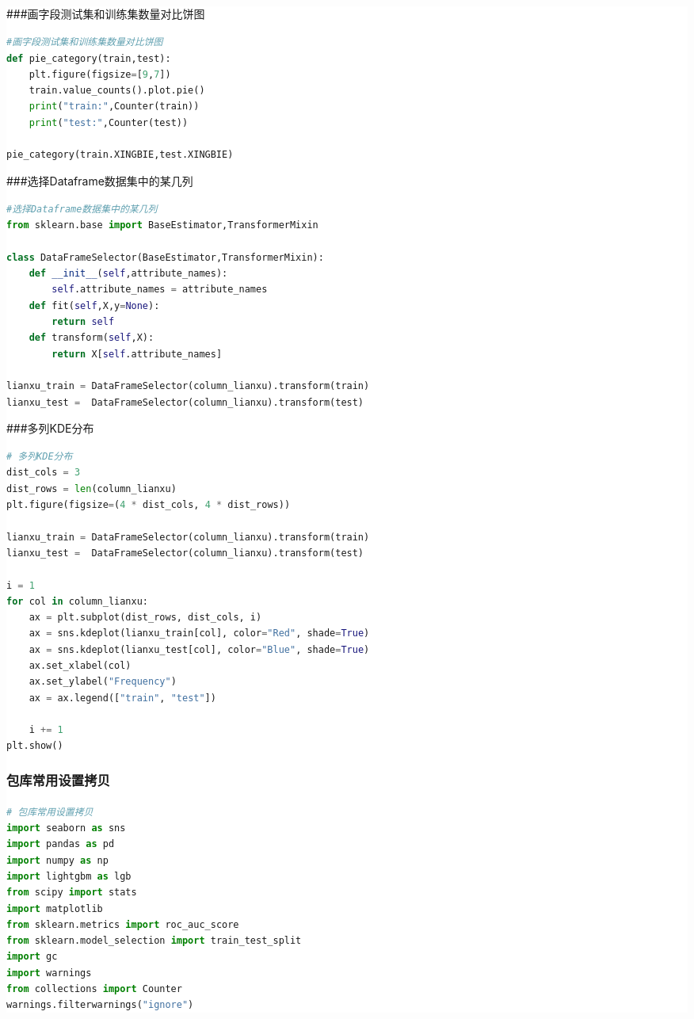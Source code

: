 ###画字段测试集和训练集数量对比饼图
```python
#画字段测试集和训练集数量对比饼图
def pie_category(train,test):
    plt.figure(figsize=[9,7])
    train.value_counts().plot.pie()
    print("train:",Counter(train))  
    print("test:",Counter(test))  

pie_category(train.XINGBIE,test.XINGBIE)
```
###选择Dataframe数据集中的某几列
```python
#选择Dataframe数据集中的某几列
from sklearn.base import BaseEstimator,TransformerMixin

class DataFrameSelector(BaseEstimator,TransformerMixin):
    def __init__(self,attribute_names):
        self.attribute_names = attribute_names
    def fit(self,X,y=None):
        return self
    def transform(self,X):
        return X[self.attribute_names]
        
lianxu_train = DataFrameSelector(column_lianxu).transform(train)
lianxu_test =  DataFrameSelector(column_lianxu).transform(test)
```
###多列KDE分布
```python
# 多列KDE分布
dist_cols = 3
dist_rows = len(column_lianxu)
plt.figure(figsize=(4 * dist_cols, 4 * dist_rows))

lianxu_train = DataFrameSelector(column_lianxu).transform(train)
lianxu_test =  DataFrameSelector(column_lianxu).transform(test)

i = 1
for col in column_lianxu:
    ax = plt.subplot(dist_rows, dist_cols, i)
    ax = sns.kdeplot(lianxu_train[col], color="Red", shade=True)
    ax = sns.kdeplot(lianxu_test[col], color="Blue", shade=True)
    ax.set_xlabel(col)
    ax.set_ylabel("Frequency")
    ax = ax.legend(["train", "test"])

    i += 1
plt.show()
```
### 包库常用设置拷贝
```python
# 包库常用设置拷贝
import seaborn as sns
import pandas as pd
import numpy as np
import lightgbm as lgb
from scipy import stats
import matplotlib
from sklearn.metrics import roc_auc_score
from sklearn.model_selection import train_test_split
import gc
import warnings
from collections import Counter
warnings.filterwarnings("ignore")
```